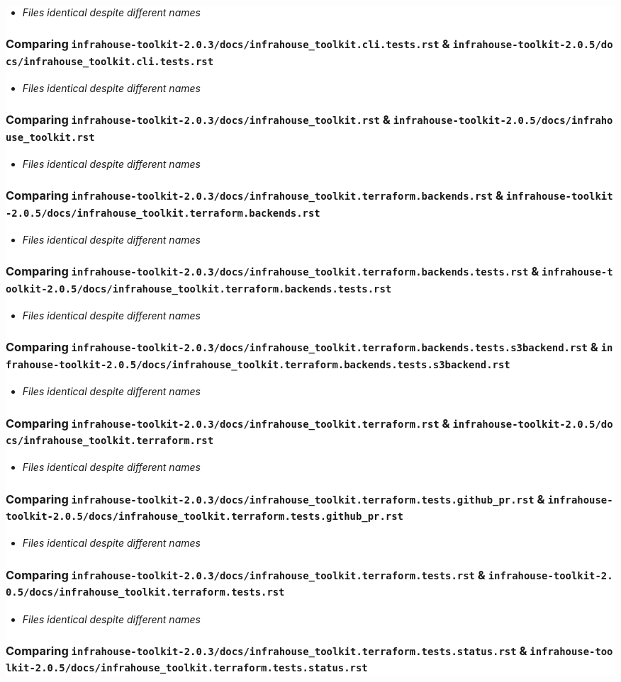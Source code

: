  * *Files identical despite different names*

### Comparing `infrahouse-toolkit-2.0.3/docs/infrahouse_toolkit.cli.tests.rst` & `infrahouse-toolkit-2.0.5/docs/infrahouse_toolkit.cli.tests.rst`

 * *Files identical despite different names*

### Comparing `infrahouse-toolkit-2.0.3/docs/infrahouse_toolkit.rst` & `infrahouse-toolkit-2.0.5/docs/infrahouse_toolkit.rst`

 * *Files identical despite different names*

### Comparing `infrahouse-toolkit-2.0.3/docs/infrahouse_toolkit.terraform.backends.rst` & `infrahouse-toolkit-2.0.5/docs/infrahouse_toolkit.terraform.backends.rst`

 * *Files identical despite different names*

### Comparing `infrahouse-toolkit-2.0.3/docs/infrahouse_toolkit.terraform.backends.tests.rst` & `infrahouse-toolkit-2.0.5/docs/infrahouse_toolkit.terraform.backends.tests.rst`

 * *Files identical despite different names*

### Comparing `infrahouse-toolkit-2.0.3/docs/infrahouse_toolkit.terraform.backends.tests.s3backend.rst` & `infrahouse-toolkit-2.0.5/docs/infrahouse_toolkit.terraform.backends.tests.s3backend.rst`

 * *Files identical despite different names*

### Comparing `infrahouse-toolkit-2.0.3/docs/infrahouse_toolkit.terraform.rst` & `infrahouse-toolkit-2.0.5/docs/infrahouse_toolkit.terraform.rst`

 * *Files identical despite different names*

### Comparing `infrahouse-toolkit-2.0.3/docs/infrahouse_toolkit.terraform.tests.github_pr.rst` & `infrahouse-toolkit-2.0.5/docs/infrahouse_toolkit.terraform.tests.github_pr.rst`

 * *Files identical despite different names*

### Comparing `infrahouse-toolkit-2.0.3/docs/infrahouse_toolkit.terraform.tests.rst` & `infrahouse-toolkit-2.0.5/docs/infrahouse_toolkit.terraform.tests.rst`

 * *Files identical despite different names*

### Comparing `infrahouse-toolkit-2.0.3/docs/infrahouse_toolkit.terraform.tests.status.rst` & `infrahouse-toolkit-2.0.5/docs/infrahouse_toolkit.terraform.tests.status.rst`
